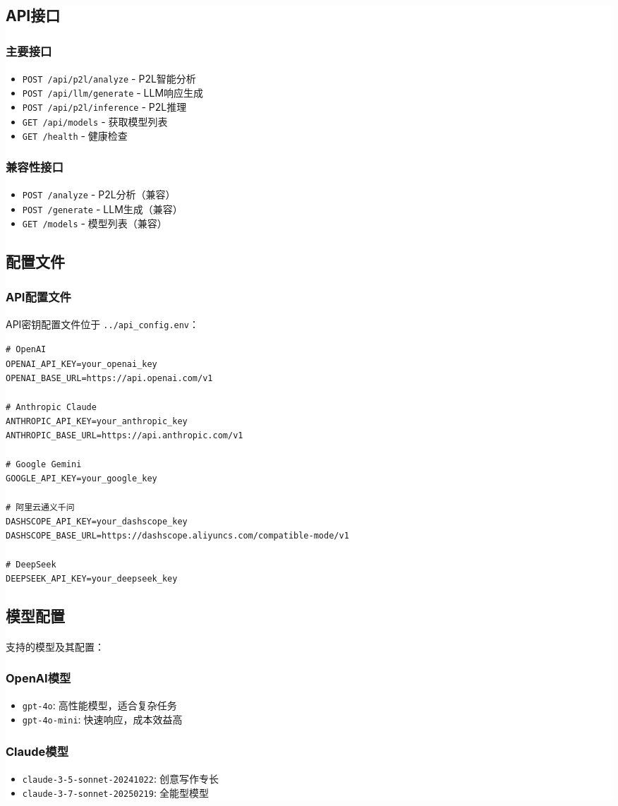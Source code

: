 ## API接口

### 主要接口
- `POST /api/p2l/analyze` - P2L智能分析
- `POST /api/llm/generate` - LLM响应生成
- `POST /api/p2l/inference` - P2L推理
- `GET /api/models` - 获取模型列表
- `GET /health` - 健康检查

### 兼容性接口
- `POST /analyze` - P2L分析（兼容）
- `POST /generate` - LLM生成（兼容）
- `GET /models` - 模型列表（兼容）

## 配置文件

### API配置文件
API密钥配置文件位于 `../api_config.env`：

```env
# OpenAI
OPENAI_API_KEY=your_openai_key
OPENAI_BASE_URL=https://api.openai.com/v1

# Anthropic Claude
ANTHROPIC_API_KEY=your_anthropic_key
ANTHROPIC_BASE_URL=https://api.anthropic.com/v1

# Google Gemini
GOOGLE_API_KEY=your_google_key

# 阿里云通义千问
DASHSCOPE_API_KEY=your_dashscope_key
DASHSCOPE_BASE_URL=https://dashscope.aliyuncs.com/compatible-mode/v1

# DeepSeek
DEEPSEEK_API_KEY=your_deepseek_key
```

## 模型配置

支持的模型及其配置：

### OpenAI模型
- `gpt-4o`: 高性能模型，适合复杂任务
- `gpt-4o-mini`: 快速响应，成本效益高

### Claude模型
- `claude-3-5-sonnet-20241022`: 创意写作专长
- `claude-3-7-sonnet-20250219`: 全能型模型
